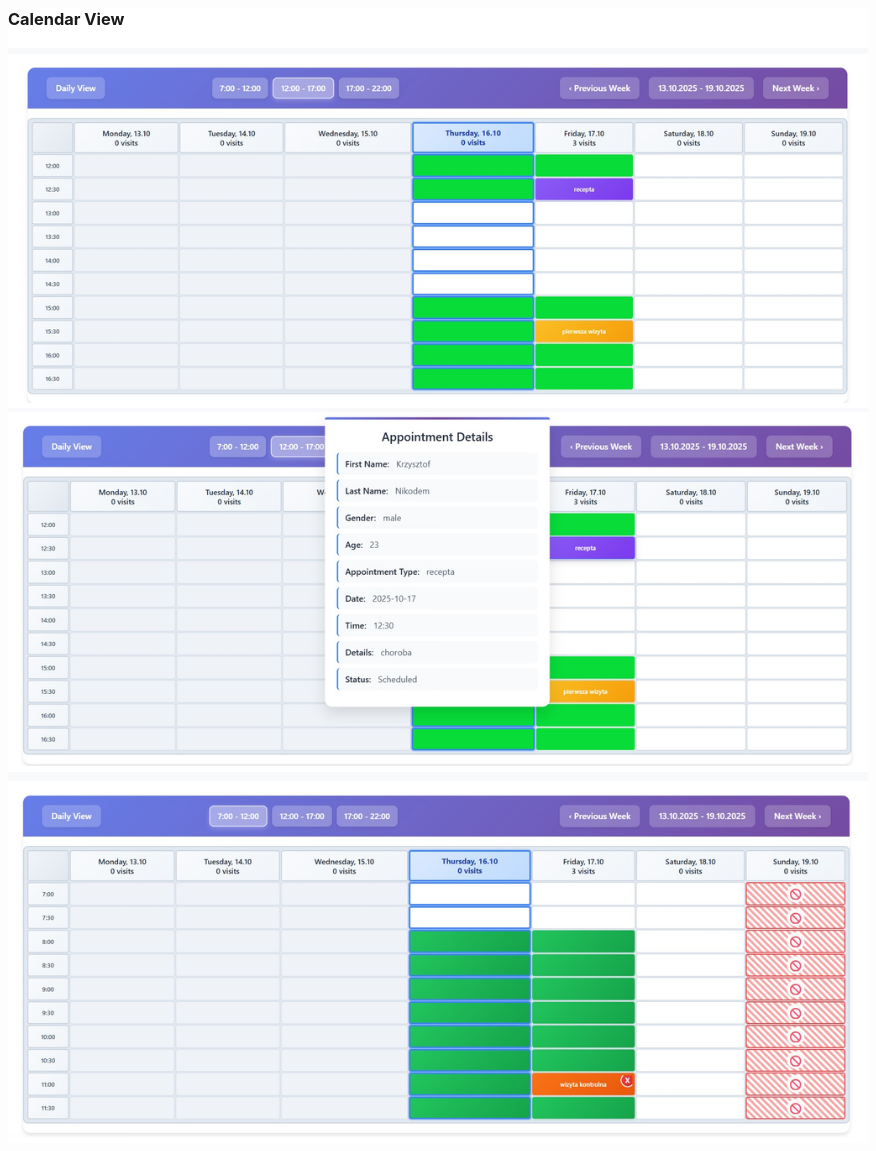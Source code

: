 ### Calendar View
![Calendar View 1](https://github.com/knikodemQ/Appointment-Booking-System/blob/master/images_docs/Calendar1.jpg)
![Calendar View 2](https://github.com/knikodemQ/Appointment-Booking-System/blob/master/images_docs/Calendar2.jpg)
![Calendar View 3](https://github.com/knikodemQ/Appointment-Booking-System/blob/master/images_docs/Calendar3.jpg)
